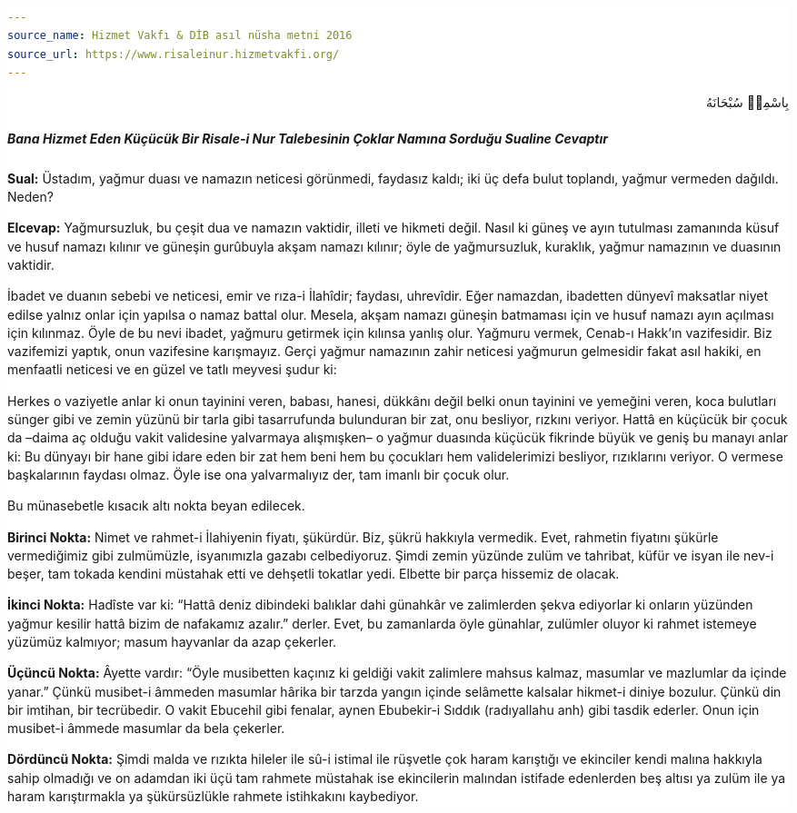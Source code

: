 ```yaml
---
source_name: Hizmet Vakfı & DİB asıl nüsha metni 2016
source_url: https://www.risaleinur.hizmetvakfi.org/
---
```

<p class="arabic" dir="rtl">بِاسْمِهٖ سُبْحَانَهُ</p>

##### Bana Hizmet Eden Küçücük Bir Risale-i Nur Talebesinin Çoklar Namına Sorduğu Sualine Cevaptır
**Sual:** Üstadım, yağmur duası ve namazın neticesi görünmedi, faydasız kaldı; iki üç defa bulut toplandı, yağmur vermeden dağıldı. Neden?

**Elcevap:** Yağmursuzluk, bu çeşit dua ve namazın vaktidir, illeti ve hikmeti değil. Nasıl ki güneş ve ayın tutulması zamanında küsuf ve husuf namazı kılınır ve güneşin gurûbuyla akşam namazı kılınır; öyle de yağmursuzluk, kuraklık, yağmur namazının ve duasının vaktidir.

İbadet ve duanın sebebi ve neticesi, emir ve rıza-i İlahîdir; faydası, uhrevîdir. Eğer namazdan, ibadetten dünyevî maksatlar niyet edilse yalnız onlar için yapılsa o namaz battal olur. Mesela, akşam namazı güneşin batmaması için ve husuf namazı ayın açılması için kılınmaz. Öyle de bu nevi ibadet, yağmuru getirmek için kılınsa yanlış olur. Yağmuru vermek, Cenab-ı Hakk’ın vazifesidir. Biz vazifemizi yaptık, onun vazifesine karışmayız. Gerçi yağmur namazının zahir neticesi yağmurun gelmesidir fakat asıl hakiki, en menfaatli neticesi ve en güzel ve tatlı meyvesi şudur ki:

Herkes o vaziyetle anlar ki onun tayinini veren, babası, hanesi, dükkânı değil belki onun tayinini ve yemeğini veren, koca bulutları sünger gibi ve zemin yüzünü bir tarla gibi tasarrufunda bulunduran bir zat, onu besliyor, rızkını veriyor. Hattâ en küçücük bir çocuk da –daima aç olduğu vakit validesine yalvarmaya alışmışken– o yağmur duasında küçücük fikrinde büyük ve geniş bu manayı anlar ki: Bu dünyayı bir hane gibi idare eden bir zat hem beni hem bu çocukları hem validelerimizi besliyor, rızıklarını veriyor. O vermese başkalarının faydası olmaz. Öyle ise ona yalvarmalıyız der, tam imanlı bir çocuk olur.

Bu münasebetle kısacık altı nokta beyan edilecek.

**Birinci Nokta:** Nimet ve rahmet-i İlahiyenin fiyatı, şükürdür. Biz, şükrü hakkıyla vermedik. Evet, rahmetin fiyatını şükürle vermediğimiz gibi zulmümüzle, isyanımızla gazabı celbediyoruz. Şimdi zemin yüzünde zulüm ve tahribat, küfür ve isyan ile nev-i beşer, tam tokada kendini müstahak etti ve dehşetli tokatlar yedi. Elbette bir parça hissemiz de olacak.

**İkinci Nokta:** Hadîste var ki: “Hattâ deniz dibindeki balıklar dahi günahkâr ve zalimlerden şekva ediyorlar ki onların yüzünden yağmur kesilir hattâ bizim de nafakamız azalır.” derler. Evet, bu zamanlarda öyle günahlar, zulümler oluyor ki rahmet istemeye yüzümüz kalmıyor; masum hayvanlar da azap çekerler.

**Üçüncü Nokta:** Âyette vardır: “Öyle musibetten kaçınız ki geldiği vakit zalimlere mahsus kalmaz, masumlar ve mazlumlar da içinde yanar.” Çünkü musibet-i âmmeden masumlar hârika bir tarzda yangın içinde selâmette kalsalar hikmet-i diniye bozulur. Çünkü din bir imtihan, bir tecrübedir. O vakit Ebucehil gibi fenalar, aynen Ebubekir-i Sıddık (radıyallahu anh) gibi tasdik ederler. Onun için musibet-i âmmede masumlar da bela çekerler.

**Dördüncü Nokta:** Şimdi malda ve rızıkta hileler ile sû-i istimal ile rüşvetle çok haram karıştığı ve ekinciler kendi malına hakkıyla sahip olmadığı ve on adamdan iki üçü tam rahmete müstahak ise ekincilerin malından istifade edenlerden beş altısı ya zulüm ile ya haram karıştırmakla ya şükürsüzlükle rahmete istihkakını kaybediyor.
